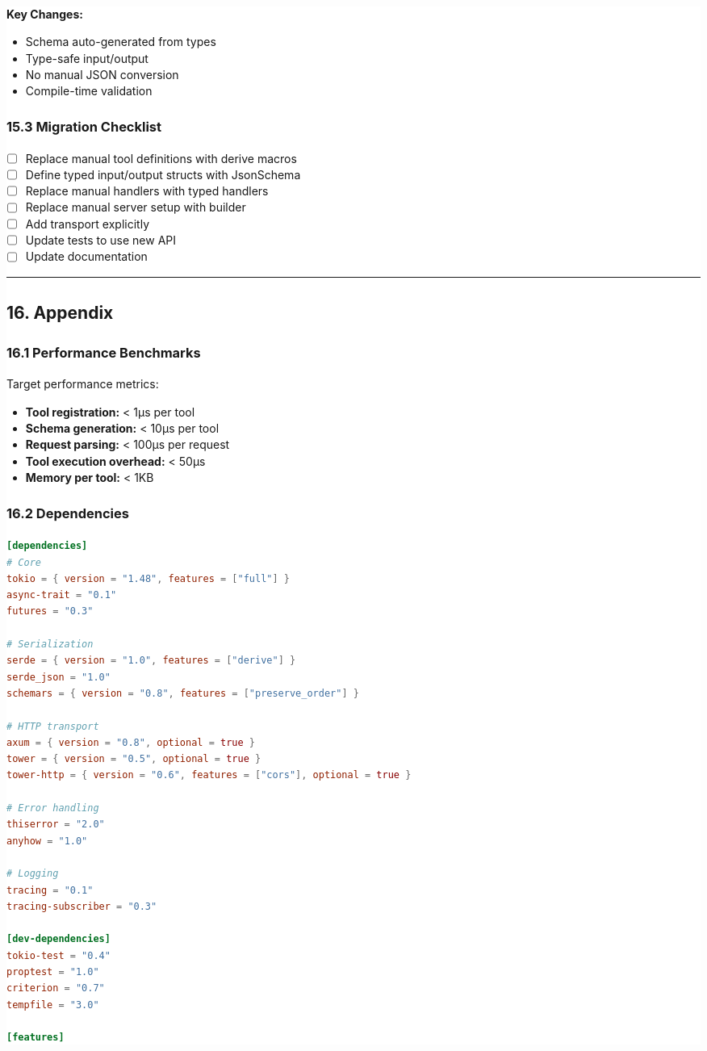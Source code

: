 **Key Changes:**
- Schema auto-generated from types
- Type-safe input/output
- No manual JSON conversion
- Compile-time validation

### 15.3 Migration Checklist

- [ ] Replace manual tool definitions with derive macros
- [ ] Define typed input/output structs with JsonSchema
- [ ] Replace manual handlers with typed handlers
- [ ] Replace manual server setup with builder
- [ ] Add transport explicitly
- [ ] Update tests to use new API
- [ ] Update documentation

---

## 16. Appendix

### 16.1 Performance Benchmarks

Target performance metrics:

- **Tool registration:** < 1μs per tool
- **Schema generation:** < 10μs per tool
- **Request parsing:** < 100μs per request
- **Tool execution overhead:** < 50μs
- **Memory per tool:** < 1KB

### 16.2 Dependencies

```toml
[dependencies]
# Core
tokio = { version = "1.48", features = ["full"] }
async-trait = "0.1"
futures = "0.3"

# Serialization
serde = { version = "1.0", features = ["derive"] }
serde_json = "1.0"
schemars = { version = "0.8", features = ["preserve_order"] }

# HTTP transport
axum = { version = "0.8", optional = true }
tower = { version = "0.5", optional = true }
tower-http = { version = "0.6", features = ["cors"], optional = true }

# Error handling
thiserror = "2.0"
anyhow = "1.0"

# Logging
tracing = "0.1"
tracing-subscriber = "0.3"

[dev-dependencies]
tokio-test = "0.4"
proptest = "1.0"
criterion = "0.7"
tempfile = "3.0"

[features]
```